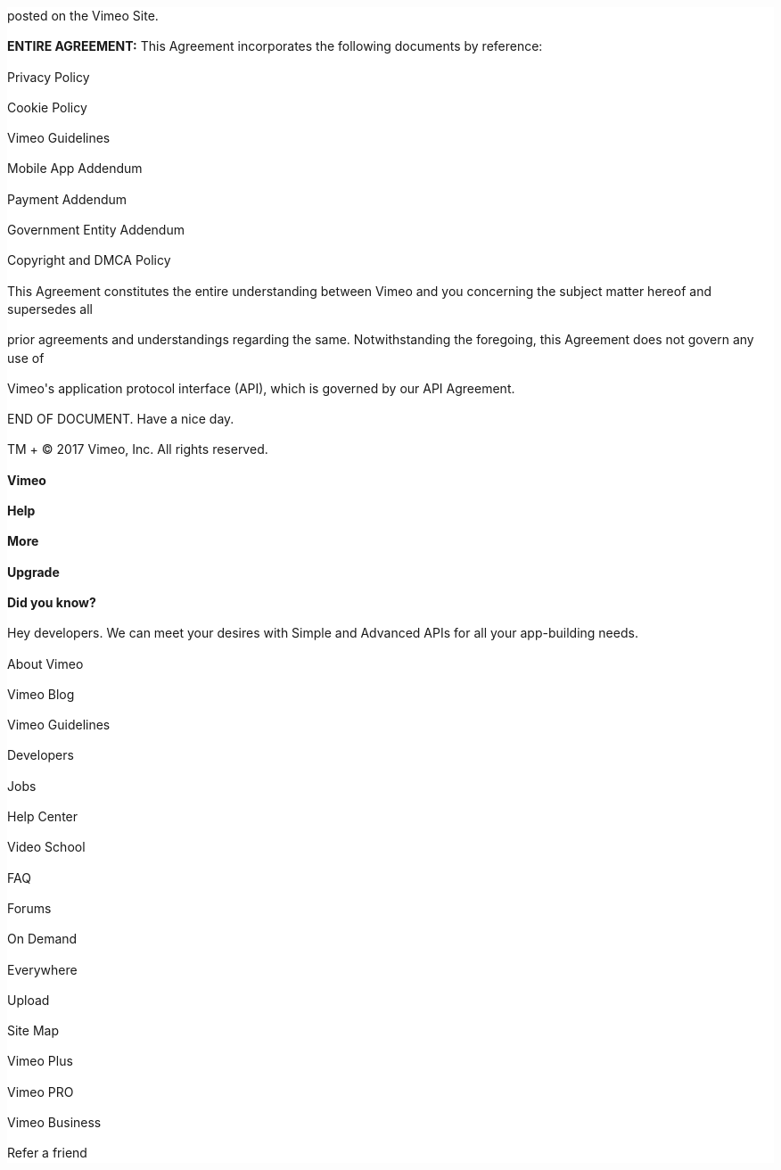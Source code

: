 posted on the Vimeo Site.

**ENTIRE AGREEMENT:** This Agreement incorporates the following documents by reference:

Privacy Policy

Cookie Policy

Vimeo Guidelines

Mobile App Addendum

Payment Addendum

Government Entity Addendum

Copyright and DMCA Policy

This Agreement constitutes the entire understanding between Vimeo and you concerning the subject matter hereof and supersedes all

prior agreements and understandings regarding the same. Notwithstanding the foregoing, this Agreement does not govern any use of

Vimeo's application protocol interface (API), which is governed by our API Agreement.

END OF DOCUMENT. Have a nice day.

TM + © 2017 Vimeo, Inc. All rights reserved.

**Vimeo**

**Help**

**More**

**Upgrade**

**Did you know?**

Hey developers. We can meet your desires with Simple and Advanced APIs for all your app-building needs.

About Vimeo

Vimeo Blog

Vimeo Guidelines

Developers

Jobs

Help Center

Video School

FAQ

Forums

On Demand

Everywhere

Upload

Site Map

Vimeo Plus

Vimeo PRO

Vimeo Business

Refer a friend

